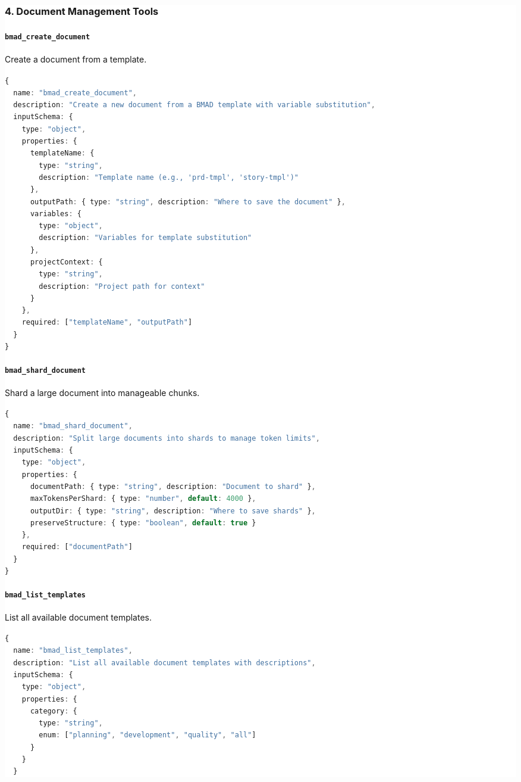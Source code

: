 ### 4. Document Management Tools

#### `bmad_create_document`
Create a document from a template.
```typescript
{
  name: "bmad_create_document",
  description: "Create a new document from a BMAD template with variable substitution",
  inputSchema: {
    type: "object",
    properties: {
      templateName: {
        type: "string",
        description: "Template name (e.g., 'prd-tmpl', 'story-tmpl')"
      },
      outputPath: { type: "string", description: "Where to save the document" },
      variables: {
        type: "object",
        description: "Variables for template substitution"
      },
      projectContext: {
        type: "string",
        description: "Project path for context"
      }
    },
    required: ["templateName", "outputPath"]
  }
}
```

#### `bmad_shard_document`
Shard a large document into manageable chunks.
```typescript
{
  name: "bmad_shard_document",
  description: "Split large documents into shards to manage token limits",
  inputSchema: {
    type: "object",
    properties: {
      documentPath: { type: "string", description: "Document to shard" },
      maxTokensPerShard: { type: "number", default: 4000 },
      outputDir: { type: "string", description: "Where to save shards" },
      preserveStructure: { type: "boolean", default: true }
    },
    required: ["documentPath"]
  }
}
```

#### `bmad_list_templates`
List all available document templates.
```typescript
{
  name: "bmad_list_templates",
  description: "List all available document templates with descriptions",
  inputSchema: {
    type: "object",
    properties: {
      category: {
        type: "string",
        enum: ["planning", "development", "quality", "all"]
      }
    }
  }
```